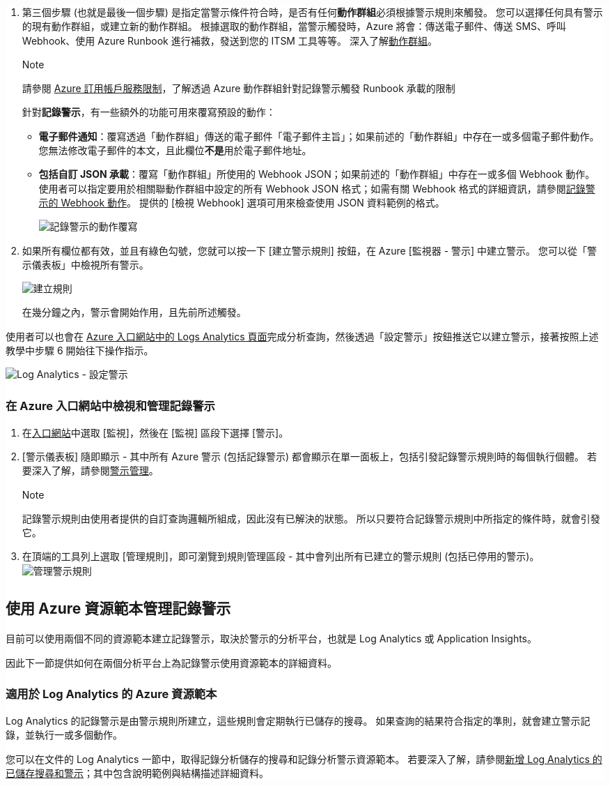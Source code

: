 1. 第三個步驟 (也就是最後一個步驟) 是指定當警示條件符合時，是否有任何**動作群組**必須根據警示規則來觸發。 您可以選擇任何具有警示的現有動作群組，或建立新的動作群組。 根據選取的動作群組，當警示觸發時，Azure 將會：傳送電子郵件、傳送 SMS、呼叫 Webhook、使用 Azure Runbook 進行補救，發送到您的 ITSM 工具等等。 深入了解[動作群組](monitoring-action-groups.md)。

    > [!NOTE]
    > 請參閱 [Azure 訂用帳戶服務限制](../azure-subscription-service-limits.md)，了解透過 Azure 動作群組針對記錄警示觸發 Runbook 承載的限制

    針對**記錄警示**，有一些額外的功能可用來覆寫預設的動作：

    - **電子郵件通知**：覆寫透過「動作群組」傳送的電子郵件「電子郵件主旨」；如果前述的「動作群組」中存在一或多個電子郵件動作。 您無法修改電子郵件的本文，且此欄位**不是**用於電子郵件地址。
    - **包括自訂 JSON 承載**：覆寫「動作群組」所使用的 Webhook JSON；如果前述的「動作群組」中存在一或多個 Webhook 動作。 使用者可以指定要用於相關聯動作群組中設定的所有 Webhook JSON 格式；如需有關 Webhook 格式的詳細資訊，請參閱[記錄警示的 Webhook 動作](monitor-alerts-unified-log-webhook.md)。 提供的 [檢視 Webhook] 選項可用來檢查使用 JSON 資料範例的格式。

        ![記錄警示的動作覆寫](./media/monitor-alerts-unified/AlertsPreviewOverrideLog.png)


1. 如果所有欄位都有效，並且有綠色勾號，您就可以按一下 [建立警示規則] 按鈕，在 Azure [監視器 - 警示] 中建立警示。 您可以從「警示儀表板」中檢視所有警示。

    ![建立規則](./media/monitor-alerts-unified/AlertsPreviewCreate.png)

    在幾分鐘之內，警示會開始作用，且先前所述觸發。

使用者可以也會在 [Azure 入口網站中的 Logs Analytics 頁面](../log-analytics/log-analytics-log-search-portals.md#log-analytics-page
)完成分析查詢，然後透過「設定警示」按鈕推送它以建立警示，接著按照上述教學中步驟 6 開始往下操作指示。

 ![Log Analytics - 設定警示](./media/monitor-alerts-unified/AlertsAnalyticsCreate.png)

### <a name="view--manage-log-alerts-in-azure-portal"></a>在 Azure 入口網站中檢視和管理記錄警示

1. 在[入口網站](https://portal.azure.com/)中選取 [監視]，然後在 [監視] 區段下選擇 [警示]。  

1. [警示儀表板] 隨即顯示 - 其中所有 Azure 警示 (包括記錄警示) 都會顯示在單一面板上，包括引發記錄警示規則時的每個執行個體。 若要深入了解，請參閱[警示管理](https://aka.ms/managealertinstances)。
    > [!NOTE]
    > 記錄警示規則由使用者提供的自訂查詢邏輯所組成，因此沒有已解決的狀態。 所以只要符合記錄警示規則中所指定的條件時，就會引發它。 


1. 在頂端的工具列上選取 [管理規則]，即可瀏覽到規則管理區段 - 其中會列出所有已建立的警示規則 (包括已停用的警示)。
    ![管理警示規則](./media/monitoring-activity-log-alerts-new-experience/manage-alert-rules.png)

## <a name="managing-log-alerts-using-azure-resource-template"></a>使用 Azure 資源範本管理記錄警示
目前可以使用兩個不同的資源範本建立記錄警示，取決於警示的分析平台，也就是 Log Analytics 或 Application Insights。

因此下一節提供如何在兩個分析平台上為記錄警示使用資源範本的詳細資料。

### <a name="azure-resource-template-for-log-analytics"></a>適用於 Log Analytics 的 Azure 資源範本
Log Analytics 的記錄警示是由警示規則所建立，這些規則會定期執行已儲存的搜尋。 如果查詢的結果符合指定的準則，就會建立警示記錄，並執行一或多個動作。 

您可以在文件的 Log Analytics 一節中，取得記錄分析儲存的搜尋和記錄分析警示資源範本。 若要深入了解，請參閱[新增 Log Analytics 的已儲存搜尋和警示](../operations-management-suite/operations-management-suite-solutions-resources-searches-alerts.md)；其中包含說明範例與結構描述詳細資料。
